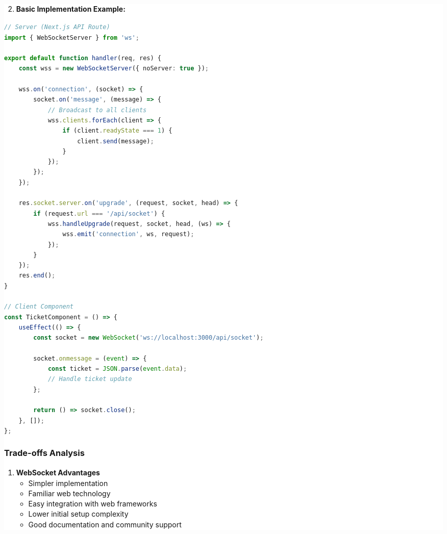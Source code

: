 2. **Basic Implementation Example:**

```typescript
// Server (Next.js API Route)
import { WebSocketServer } from 'ws';

export default function handler(req, res) {
    const wss = new WebSocketServer({ noServer: true });
    
    wss.on('connection', (socket) => {
        socket.on('message', (message) => {
            // Broadcast to all clients
            wss.clients.forEach(client => {
                if (client.readyState === 1) {
                    client.send(message);
                }
            });
        });
    });
    
    res.socket.server.on('upgrade', (request, socket, head) => {
        if (request.url === '/api/socket') {
            wss.handleUpgrade(request, socket, head, (ws) => {
                wss.emit('connection', ws, request);
            });
        }
    });
    res.end();
}

// Client Component
const TicketComponent = () => {
    useEffect(() => {
        const socket = new WebSocket('ws://localhost:3000/api/socket');
        
        socket.onmessage = (event) => {
            const ticket = JSON.parse(event.data);
            // Handle ticket update
        };
        
        return () => socket.close();
    }, []);
};
```

### Trade-offs Analysis

1. **WebSocket Advantages**
   - Simpler implementation
   - Familiar web technology
   - Easy integration with web frameworks
   - Lower initial setup complexity
   - Good documentation and community support

